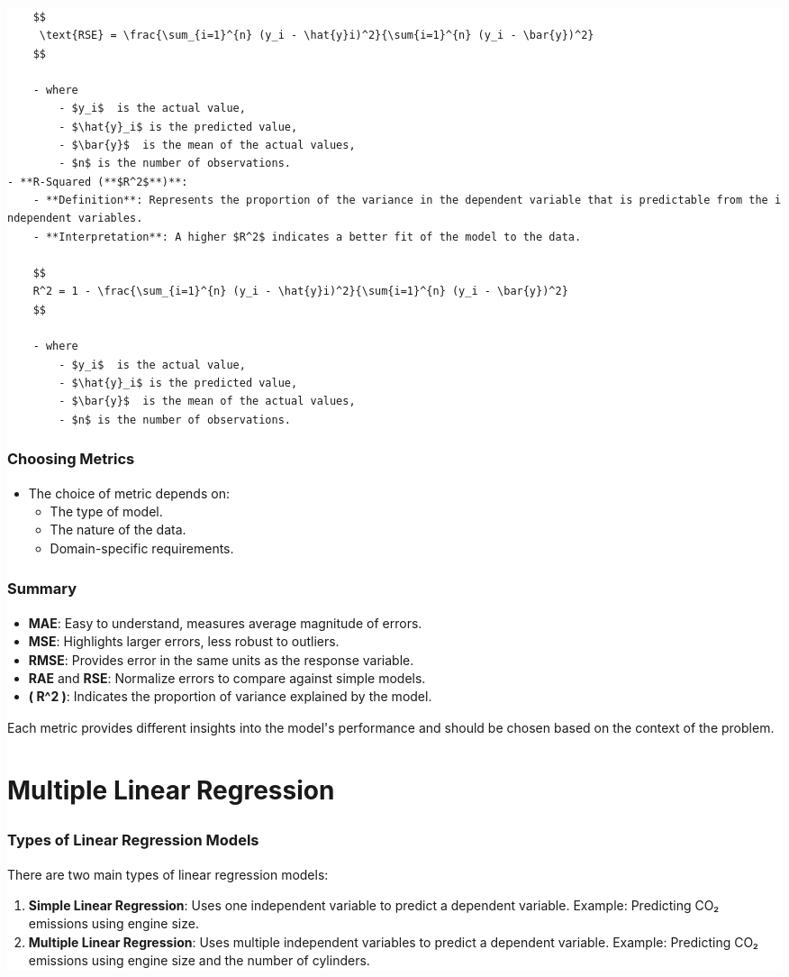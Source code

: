         $$
         \text{RSE} = \frac{\sum_{i=1}^{n} (y_i - \hat{y}i)^2}{\sum{i=1}^{n} (y_i - \bar{y})^2}
        $$
        
        - where
            - $y_i$  is the actual value,
            - $\hat{y}_i$ is the predicted value,
            - $\bar{y}$  is the mean of the actual values,
            - $n$ is the number of observations.
    - **R-Squared (**$R^2$**)**:
        - **Definition**: Represents the proportion of the variance in the dependent variable that is predictable from the independent variables.
        - **Interpretation**: A higher $R^2$ indicates a better fit of the model to the data.
        
        $$
        R^2 = 1 - \frac{\sum_{i=1}^{n} (y_i - \hat{y}i)^2}{\sum{i=1}^{n} (y_i - \bar{y})^2}
        $$
        
        - where
            - $y_i$  is the actual value,
            - $\hat{y}_i$ is the predicted value,
            - $\bar{y}$  is the mean of the actual values,
            - $n$ is the number of observations.

### **Choosing Metrics**

- The choice of metric depends on:
    - The type of model.
    - The nature of the data.
    - Domain-specific requirements.

### **Summary**

- **MAE**: Easy to understand, measures average magnitude of errors.
- **MSE**: Highlights larger errors, less robust to outliers.
- **RMSE**: Provides error in the same units as the response variable.
- **RAE** and **RSE**: Normalize errors to compare against simple models.
- **\( R^2 \)**: Indicates the proportion of variance explained by the model.

Each metric provides different insights into the model's performance and should be chosen based on the context of the problem.

# Multiple Linear Regression

### Types of Linear Regression Models

There are two main types of linear regression models:

1. **Simple Linear Regression**: Uses one independent variable to predict a dependent variable. Example: Predicting CO₂ emissions using engine size.
2. **Multiple Linear Regression**: Uses multiple independent variables to predict a dependent variable. Example: Predicting CO₂ emissions using engine size and the number of cylinders.
